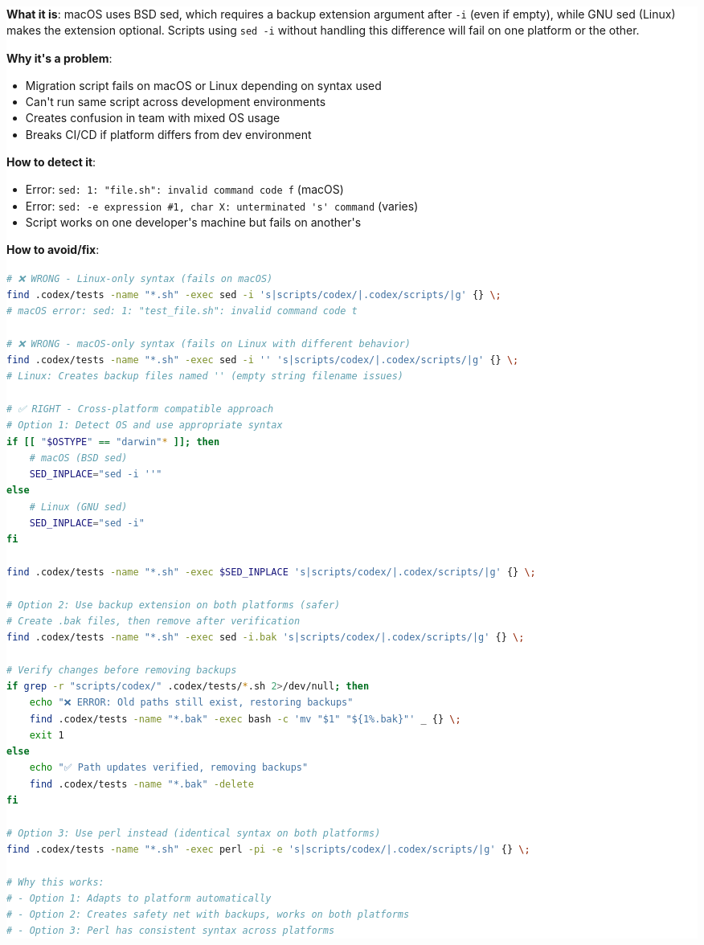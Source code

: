 **What it is**:
macOS uses BSD sed, which requires a backup extension argument after `-i` (even if empty), while GNU sed (Linux) makes the extension optional. Scripts using `sed -i` without handling this difference will fail on one platform or the other.

**Why it's a problem**:
- Migration script fails on macOS or Linux depending on syntax used
- Can't run same script across development environments
- Creates confusion in team with mixed OS usage
- Breaks CI/CD if platform differs from dev environment

**How to detect it**:
- Error: `sed: 1: "file.sh": invalid command code f` (macOS)
- Error: `sed: -e expression #1, char X: unterminated 's' command` (varies)
- Script works on one developer's machine but fails on another's

**How to avoid/fix**:

```bash
# ❌ WRONG - Linux-only syntax (fails on macOS)
find .codex/tests -name "*.sh" -exec sed -i 's|scripts/codex/|.codex/scripts/|g' {} \;
# macOS error: sed: 1: "test_file.sh": invalid command code t

# ❌ WRONG - macOS-only syntax (fails on Linux with different behavior)
find .codex/tests -name "*.sh" -exec sed -i '' 's|scripts/codex/|.codex/scripts/|g' {} \;
# Linux: Creates backup files named '' (empty string filename issues)

# ✅ RIGHT - Cross-platform compatible approach
# Option 1: Detect OS and use appropriate syntax
if [[ "$OSTYPE" == "darwin"* ]]; then
    # macOS (BSD sed)
    SED_INPLACE="sed -i ''"
else
    # Linux (GNU sed)
    SED_INPLACE="sed -i"
fi

find .codex/tests -name "*.sh" -exec $SED_INPLACE 's|scripts/codex/|.codex/scripts/|g' {} \;

# Option 2: Use backup extension on both platforms (safer)
# Create .bak files, then remove after verification
find .codex/tests -name "*.sh" -exec sed -i.bak 's|scripts/codex/|.codex/scripts/|g' {} \;

# Verify changes before removing backups
if grep -r "scripts/codex/" .codex/tests/*.sh 2>/dev/null; then
    echo "❌ ERROR: Old paths still exist, restoring backups"
    find .codex/tests -name "*.bak" -exec bash -c 'mv "$1" "${1%.bak}"' _ {} \;
    exit 1
else
    echo "✅ Path updates verified, removing backups"
    find .codex/tests -name "*.bak" -delete
fi

# Option 3: Use perl instead (identical syntax on both platforms)
find .codex/tests -name "*.sh" -exec perl -pi -e 's|scripts/codex/|.codex/scripts/|g' {} \;

# Why this works:
# - Option 1: Adapts to platform automatically
# - Option 2: Creates safety net with backups, works on both platforms
# - Option 3: Perl has consistent syntax across platforms
```
